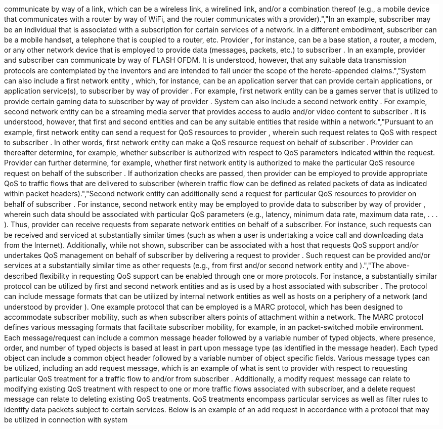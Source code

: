 communicate by way of a link, which can be a wireless link, a wirelined link, and\/or a combination thereof (e.g., a mobile device that communicates with a router by way of WiFi, and the router communicates with a provider).","In an example, subscriber  may be an individual that is associated with a subscription for certain services of a network. In a different embodiment, subscriber  can be a mobile handset, a telephone that is coupled to a router, etc. Provider , for instance, can be a base station, a router, a modem, or any other network device that is employed to provide data (messages, packets, etc.) to subscriber . In an example, provider  and subscriber  can communicate by way of FLASH OFDM. It is understood, however, that any suitable data transmission protocols are contemplated by the inventors and are intended to fall under the scope of the hereto-appended claims.","System  can also include a first network entity , which, for instance, can be an application server that can provide certain applications, or application service(s), to subscriber  by way of provider . For example, first network entity  can be a games server that is utilized to provide certain gaming data to subscriber  by way of provider . System  can also include a second network entity . For example, second network entity  can be a streaming media server that provides access to audio and\/or video content to subscriber . It is understood, however, that first and second entities  and  can be any suitable entities that reside within a network.","Pursuant to an example, first network entity  can send a request for QoS resources to provider , wherein such request relates to QoS with respect to subscriber . In other words, first network entity  can make a QoS resource request on behalf of subscriber . Provider  can thereafter determine, for example, whether subscriber  is authorized with respect to QoS parameters indicated within the request. Provider  can further determine, for example, whether first network entity  is authorized to make the particular QoS resource request on behalf of the subscriber . If authorization checks are passed, then provider  can be employed to provide appropriate QoS to traffic flows that are delivered to subscriber  (wherein traffic flow can be defined as related packets of data as indicated within packet headers).","Second network entity  can additionally send a request for particular QoS resources to provider  on behalf of subscriber . For instance, second network entity  may be employed to provide data to subscriber  by way of provider , wherein such data should be associated with particular QoS parameters (e.g., latency, minimum data rate, maximum data rate, . . . ). Thus, provider  can receive requests from separate network entities on behalf of a subscriber. For instance, such requests can be received and serviced at substantially similar times (such as when a user is undertaking a voice call and downloading data from the Internet). Additionally, while not shown, subscriber  can be associated with a host that requests QoS support and\/or undertakes QoS management on behalf of subscriber  by delivering a request to provider . Such request can be provided and\/or services at a substantially similar time as other requests (e.g., from first and\/or second network entity  and ).","The above-described flexibility in requesting QoS support can be enabled through one or more protocols. For instance, a substantially similar protocol can be utilized by first and second network entities  and  as is used by a host associated with subscriber . The protocol can include message formats that can be utilized by internal network entities as well as hosts on a periphery of a network (and understood by provider ). One example protocol that can be employed is a MARC protocol, which has been designed to accommodate subscriber mobility, such as when subscriber  alters points of attachment within a network. The MARC protocol defines various messaging formats that facilitate subscriber mobility, for example, in an packet-switched mobile environment. Each message\/request can include a common message header followed by a variable number of typed objects, where presence, order, and number of typed objects is based at least in part upon message type (as identified in the message header). Each typed object can include a common object header followed by a variable number of object specific fields. Various message types can be utilized, including an add request message, which is an example of what is sent to provider  with respect to requesting particular QoS treatment for a traffic flow to and\/or from subscriber . Additionally, a modify request message can relate to modifying existing QoS treatment with respect to one or more traffic flows associated with subscriber, and a delete request message can relate to deleting existing QoS treatments. QoS treatments encompass particular services as well as filter rules to identify data packets subject to certain services. Below is an example of an add request in accordance with a protocol that may be utilized in connection with system
